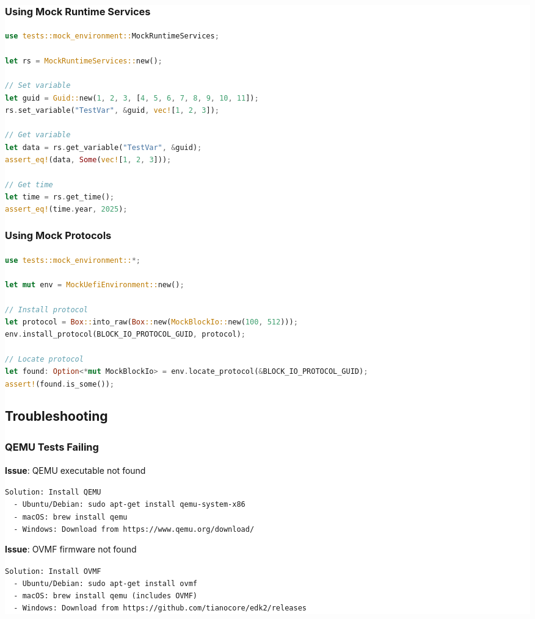 ### Using Mock Runtime Services

```rust
use tests::mock_environment::MockRuntimeServices;

let rs = MockRuntimeServices::new();

// Set variable
let guid = Guid::new(1, 2, 3, [4, 5, 6, 7, 8, 9, 10, 11]);
rs.set_variable("TestVar", &guid, vec![1, 2, 3]);

// Get variable
let data = rs.get_variable("TestVar", &guid);
assert_eq!(data, Some(vec![1, 2, 3]));

// Get time
let time = rs.get_time();
assert_eq!(time.year, 2025);
```

### Using Mock Protocols

```rust
use tests::mock_environment::*;

let mut env = MockUefiEnvironment::new();

// Install protocol
let protocol = Box::into_raw(Box::new(MockBlockIo::new(100, 512)));
env.install_protocol(BLOCK_IO_PROTOCOL_GUID, protocol);

// Locate protocol
let found: Option<*mut MockBlockIo> = env.locate_protocol(&BLOCK_IO_PROTOCOL_GUID);
assert!(found.is_some());
```

## Troubleshooting

### QEMU Tests Failing

**Issue**: QEMU executable not found
```
Solution: Install QEMU
  - Ubuntu/Debian: sudo apt-get install qemu-system-x86
  - macOS: brew install qemu
  - Windows: Download from https://www.qemu.org/download/
```

**Issue**: OVMF firmware not found
```
Solution: Install OVMF
  - Ubuntu/Debian: sudo apt-get install ovmf
  - macOS: brew install qemu (includes OVMF)
  - Windows: Download from https://github.com/tianocore/edk2/releases
```
